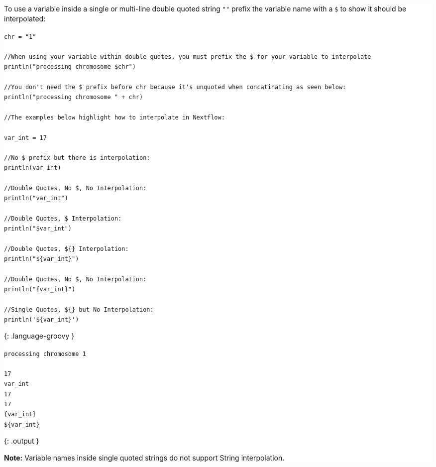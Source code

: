 To use a variable inside a single or multi-line double quoted string `""`  prefix the variable name with a `$` to show it should be interpolated:

~~~
chr = "1"

//When using your variable within double quotes, you must prefix the $ for your variable to interpolate
println("processing chromosome $chr")

//You don't need the $ prefix before chr because it's unquoted when concatinating as seen below:              
println("processing chromosome " + chr)

//The examples below highlight how to interpolate in Nextflow:

var_int = 17

//No $ prefix but there is interpolation:
println(var_int)

//Double Quotes, No $, No Interpolation:
println("var_int")

//Double Quotes, $ Interpolation:
println("$var_int")

//Double Quotes, ${} Interpolation:
println("${var_int}")

//Double Quotes, No $, No Interpolation:
println("{var_int}")

//Single Quotes, ${} but No Interpolation:
println('${var_int}')

~~~
{: .language-groovy }

~~~
processing chromosome 1

17
var_int
17
17
{var_int}
${var_int}

~~~
{: .output }

**Note:** Variable names inside single quoted strings do not support String interpolation.
